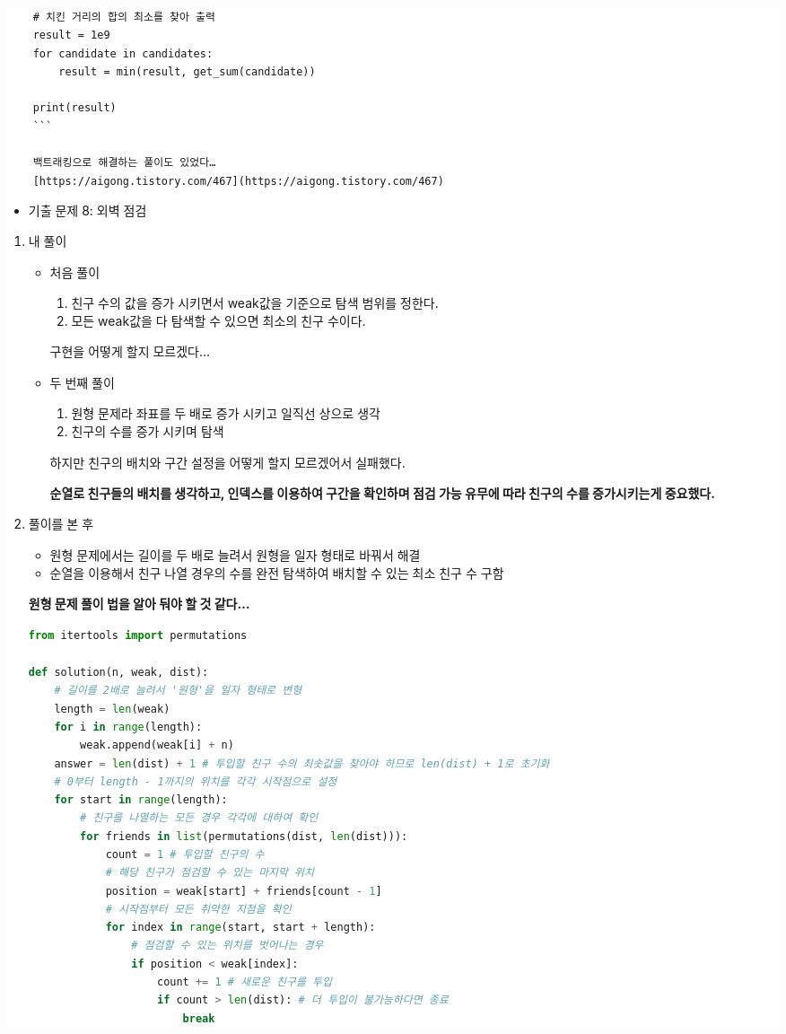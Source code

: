         # 치킨 거리의 합의 최소를 찾아 출력
        result = 1e9
        for candidate in candidates:
            result = min(result, get_sum(candidate))
        
        print(result)
        ```
        
        백트래킹으로 해결하는 풀이도 있었다…
        [https://aigong.tistory.com/467](https://aigong.tistory.com/467)

- 기출 문제 8: 외벽 점검

1. 내 풀이
    
    - 처음 풀이
        1. 친구 수의 값을 증가 시키면서 weak값을 기준으로 탐색 범위를 정한다.
        2. 모든 weak값을 다 탐색할 수 있으면 최소의 친구 수이다.
        
        구현을 어떻게 할지 모르겠다…
        
    - 두 번째 풀이
        1. 원형 문제라 좌표를 두 배로 증가 시키고 일직선 상으로 생각
        2. 친구의 수를 증가 시키며 탐색
        
        하지만 친구의 배치와 구간 설정을 어떻게 할지 모르겠어서 실패했다.
        
        **순열로 친구들의 배치를 생각하고, 인덱스를 이용하여 구간을 확인하며 점검 가능 유무에 따라 친구의 수를 증가시키는게 중요했다.**
    
2. 풀이를 본 후
    - 원형 문제에서는 길이를 두 배로 늘려서 원형을 일자 형태로 바꿔서 해결
    - 순열을 이용해서 친구 나열 경우의 수를 완전 탐색하여 배치할 수 있는 최소 친구 수 구함
    
    **원형 문제 풀이 법을 알아 둬야 할 것 같다…**
    
    ```python
    from itertools import permutations
    
    def solution(n, weak, dist):
        # 길이를 2배로 늘려서 '원형'을 일자 형태로 변형
        length = len(weak)
        for i in range(length):
            weak.append(weak[i] + n)
        answer = len(dist) + 1 # 투입할 친구 수의 최솟값을 찾아야 하므로 len(dist) + 1로 초기화
        # 0부터 length - 1까지의 위치를 각각 시작점으로 설정
        for start in range(length):
            # 친구를 나열하는 모든 경우 각각에 대하여 확인
            for friends in list(permutations(dist, len(dist))):
                count = 1 # 투입할 친구의 수
                # 해당 친구가 점검할 수 있는 마지막 위치
                position = weak[start] + friends[count - 1]
                # 시작점부터 모든 취약한 지점을 확인
                for index in range(start, start + length):
                    # 점검할 수 있는 위치를 벗어나는 경우
                    if position < weak[index]:
                        count += 1 # 새로운 친구를 투입
                        if count > len(dist): # 더 투입이 불가능하다면 종료
                            break